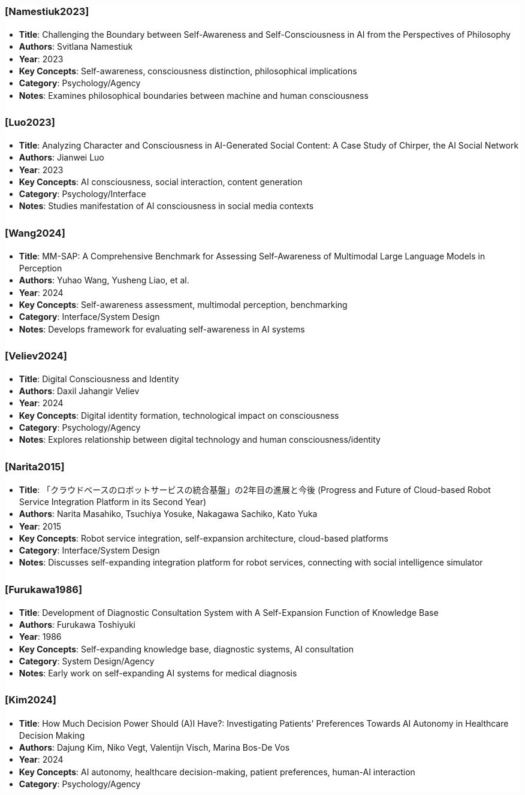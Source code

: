 ### [Namestiuk2023]
- **Title**: Challenging the Boundary between Self-Awareness and Self-Consciousness in AI from the Perspectives of Philosophy
- **Authors**: Svitlana Namestiuk
- **Year**: 2023
- **Key Concepts**: Self-awareness, consciousness distinction, philosophical implications
- **Category**: Psychology/Agency
- **Notes**: Examines philosophical boundaries between machine and human consciousness

### [Luo2023]
- **Title**: Analyzing Character and Consciousness in AI-Generated Social Content: A Case Study of Chirper, the AI Social Network
- **Authors**: Jianwei Luo
- **Year**: 2023
- **Key Concepts**: AI consciousness, social interaction, content generation
- **Category**: Psychology/Interface
- **Notes**: Studies manifestation of AI consciousness in social media contexts

### [Wang2024]
- **Title**: MM-SAP: A Comprehensive Benchmark for Assessing Self-Awareness of Multimodal Large Language Models in Perception
- **Authors**: Yuhao Wang, Yusheng Liao, et al.
- **Year**: 2024
- **Key Concepts**: Self-awareness assessment, multimodal perception, benchmarking
- **Category**: Interface/System Design
- **Notes**: Develops framework for evaluating self-awareness in AI systems

### [Veliev2024]
- **Title**: Digital Consciousness and Identity
- **Authors**: Daxil Jahangir Veliev
- **Year**: 2024
- **Key Concepts**: Digital identity formation, technological impact on consciousness
- **Category**: Psychology/Agency
- **Notes**: Explores relationship between digital technology and human consciousness/identity

### [Narita2015]
- **Title**: 「クラウドベースのロボットサービスの統合基盤」の2年目の進展と今後 (Progress and Future of Cloud-based Robot Service Integration Platform in its Second Year)
- **Authors**: Narita Masahiko, Tsuchiya Yosuke, Nakagawa Sachiko, Kato Yuka
- **Year**: 2015
- **Key Concepts**: Robot service integration, self-expansion architecture, cloud-based platforms
- **Category**: Interface/System Design
- **Notes**: Discusses self-expanding integration platform for robot services, connecting with social intelligence simulator

### [Furukawa1986]
- **Title**: Development of Diagnostic Consultation System with A Self-Expansion Function of Knowledge Base
- **Authors**: Furukawa Toshiyuki
- **Year**: 1986
- **Key Concepts**: Self-expanding knowledge base, diagnostic systems, AI consultation
- **Category**: System Design/Agency
- **Notes**: Early work on self-expanding AI systems for medical diagnosis
### [Kim2024]
- **Title**: How Much Decision Power Should (A)I Have?: Investigating Patients' Preferences Towards AI Autonomy in Healthcare Decision Making
- **Authors**: Dajung Kim, Niko Vegt, Valentijn Visch, Marina Bos-De Vos
- **Year**: 2024
- **Key Concepts**: AI autonomy, healthcare decision-making, patient preferences, human-AI interaction
- **Category**: Psychology/Agency